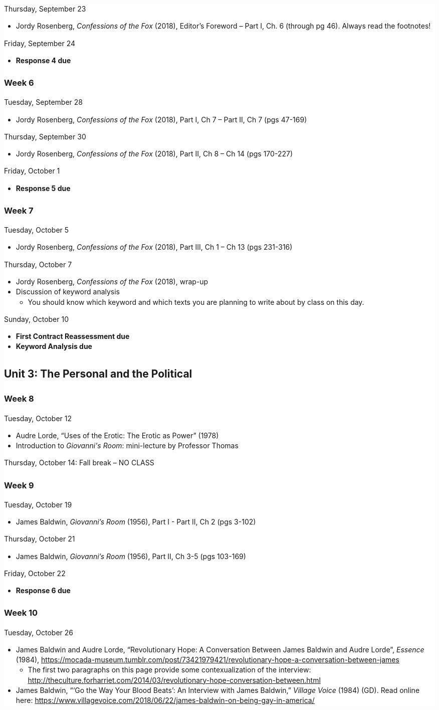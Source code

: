 Thursday, September 23
* Jordy Rosenberg, *Confessions of the Fox* (2018), Editor’s Foreword – Part I, Ch. 6 (through pg 46). Always read the footnotes!

Friday, September 24
* **Response 4 due**

### Week 6
Tuesday, September 28
* Jordy Rosenberg, *Confessions of the Fox* (2018), Part I, Ch 7 – Part II, Ch 7 (pgs 47-169)

Thursday, September 30
* Jordy Rosenberg, *Confessions of the Fox* (2018), Part II, Ch 8 – Ch 14 (pgs 170-227)

Friday, October 1
* **Response 5 due**

### Week 7
Tuesday, October 5
* Jordy Rosenberg, *Confessions of the Fox* (2018), Part III, Ch 1 – Ch 13 (pgs 231-316)

Thursday, October 7
* Jordy Rosenberg, *Confessions of the Fox* (2018), wrap-up
* Discussion of keyword analysis
    * You should know which keyword and which texts you are planning to write about by class on this day.

Sunday, October 10
* **First Contract Reassessment due**
* **Keyword Analysis due**

## Unit 3: The Personal and the Political
### Week 8
Tuesday, October 12
* Audre Lorde, “Uses of the Erotic: The Erotic as Power” (1978)
* Introduction to *Giovanni's Room*: mini-lecture by Professor Thomas

Thursday, October 14: Fall break – NO CLASS

### Week 9
Tuesday, October 19
* James Baldwin, *Giovanni’s Room* (1956), Part I - Part II, Ch 2 (pgs 3-102)

Thursday, October 21
* James Baldwin, *Giovanni’s Room* (1956), Part II, Ch 3-5 (pgs 103-169)

Friday, October 22
* **Response 6 due**

### Week 10
Tuesday, October 26
* James Baldwin and Audre Lorde, “Revolutionary Hope: A Conversation Between James Baldwin and Audre Lorde”, *Essence* (1984), <https://mocada-museum.tumblr.com/post/73421979421/revolutionary-hope-a-conversation-between-james>
    * The first two paragraphs on this page provide some contexualization of the interview: <http://theculture.forharriet.com/2014/03/revolutionary-hope-conversation-between.html>
* James Baldwin, “‘Go the Way Your Blood Beats’: An Interview with James Baldwin,” *Village Voice* (1984) (GD). Read online here: <https://www.villagevoice.com/2018/06/22/james-baldwin-on-being-gay-in-america/>
